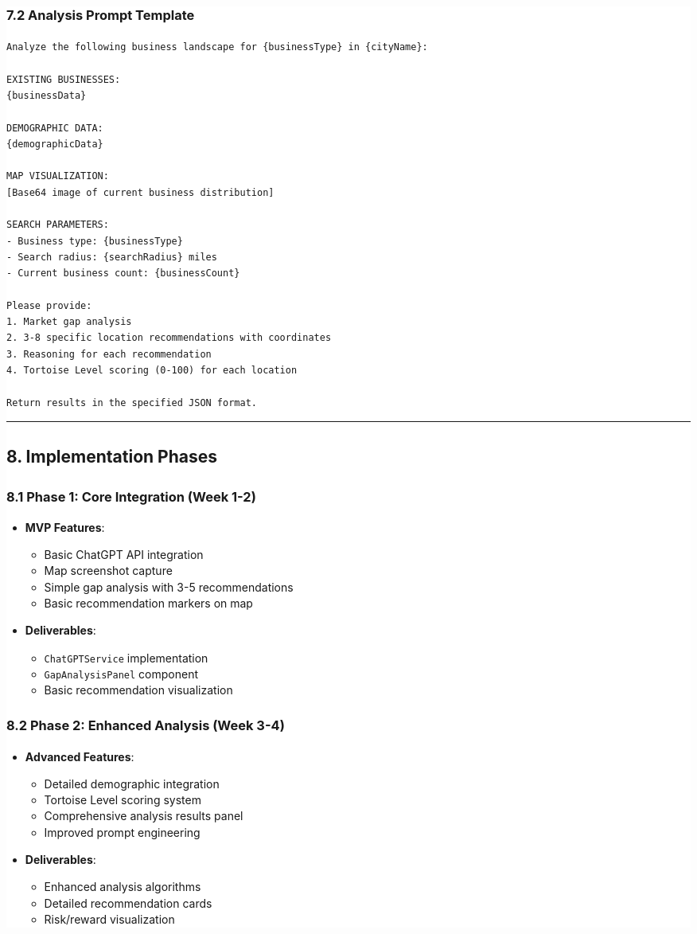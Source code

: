 ### 7.2 Analysis Prompt Template
```
Analyze the following business landscape for {businessType} in {cityName}:

EXISTING BUSINESSES:
{businessData}

DEMOGRAPHIC DATA:
{demographicData}

MAP VISUALIZATION:
[Base64 image of current business distribution]

SEARCH PARAMETERS:
- Business type: {businessType}
- Search radius: {searchRadius} miles
- Current business count: {businessCount}

Please provide:
1. Market gap analysis
2. 3-8 specific location recommendations with coordinates
3. Reasoning for each recommendation
4. Tortoise Level scoring (0-100) for each location

Return results in the specified JSON format.
```

---

## 8. Implementation Phases

### 8.1 Phase 1: Core Integration (Week 1-2)
- **MVP Features**:
  - Basic ChatGPT API integration
  - Map screenshot capture
  - Simple gap analysis with 3-5 recommendations
  - Basic recommendation markers on map

- **Deliverables**:
  - `ChatGPTService` implementation
  - `GapAnalysisPanel` component
  - Basic recommendation visualization

### 8.2 Phase 2: Enhanced Analysis (Week 3-4)
- **Advanced Features**:
  - Detailed demographic integration
  - Tortoise Level scoring system
  - Comprehensive analysis results panel
  - Improved prompt engineering

- **Deliverables**:
  - Enhanced analysis algorithms
  - Detailed recommendation cards
  - Risk/reward visualization
